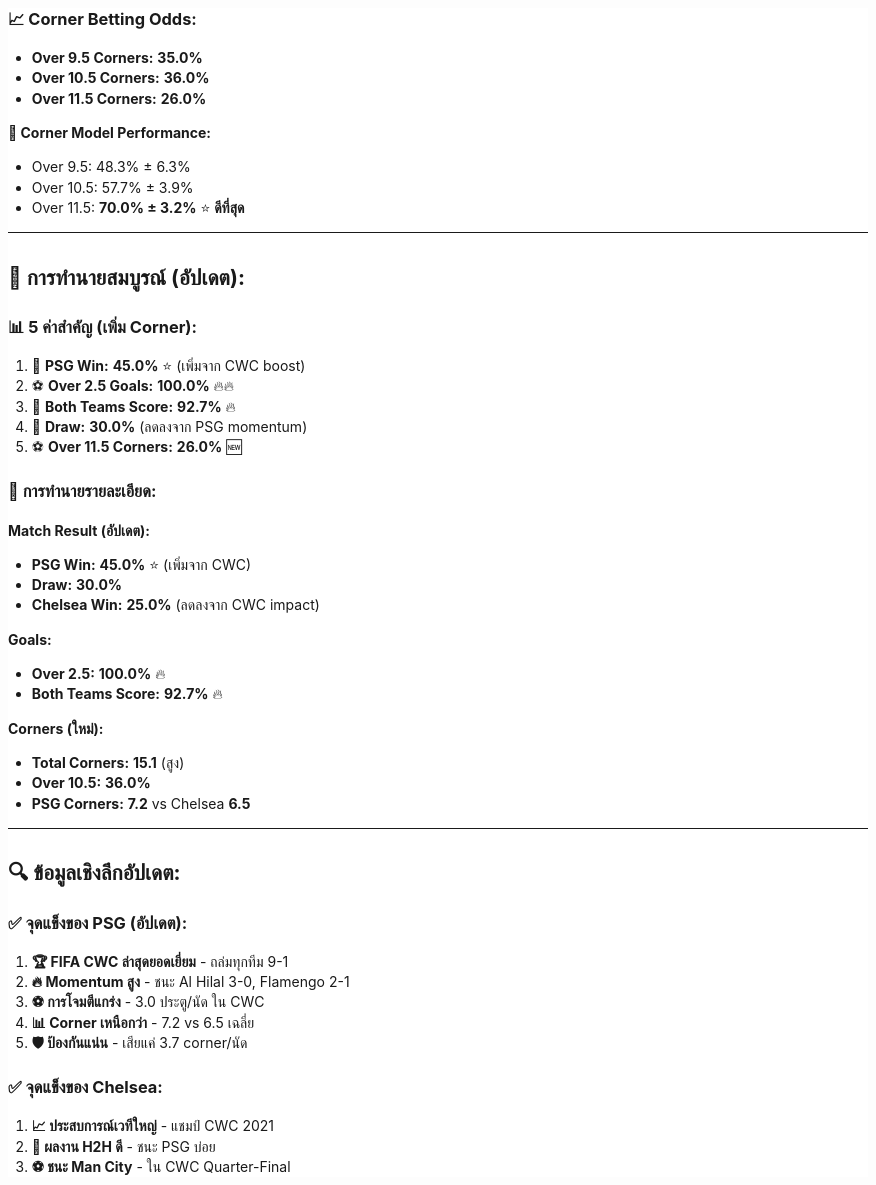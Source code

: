### 📈 **Corner Betting Odds:**
- **Over 9.5 Corners:** **35.0%**
- **Over 10.5 Corners:** **36.0%**
- **Over 11.5 Corners:** **26.0%**

**🤖 Corner Model Performance:**
- Over 9.5: 48.3% ± 6.3%
- Over 10.5: 57.7% ± 3.9%
- Over 11.5: **70.0% ± 3.2%** ⭐ **ดีที่สุด**

---

## 🔮 **การทำนายสมบูรณ์ (อัปเดต):**

### 📊 **5 ค่าสำคัญ (เพิ่ม Corner):**
1. 🔴 **PSG Win:** **45.0%** ⭐ (เพิ่มจาก CWC boost)
2. ⚽ **Over 2.5 Goals:** **100.0%** 🔥🔥
3. 🥅 **Both Teams Score:** **92.7%** 🔥
4. 🤝 **Draw:** **30.0%** (ลดลงจาก PSG momentum)
5. ⚽ **Over 11.5 Corners:** **26.0%** 🆕

### 🎯 **การทำนายรายละเอียด:**

**Match Result (อัปเดต):**
- **PSG Win:** **45.0%** ⭐ (เพิ่มจาก CWC)
- **Draw:** **30.0%**
- **Chelsea Win:** **25.0%** (ลดลงจาก CWC impact)

**Goals:**
- **Over 2.5:** **100.0%** 🔥
- **Both Teams Score:** **92.7%** 🔥

**Corners (ใหม่):**
- **Total Corners:** **15.1** (สูง)
- **Over 10.5:** **36.0%**
- **PSG Corners:** **7.2** vs Chelsea **6.5**

---

## 🔍 **ข้อมูลเชิงลึกอัปเดต:**

### ✅ **จุดแข็งของ PSG (อัปเดต):**
1. **🏆 FIFA CWC ล่าสุดยอดเยี่ยม** - ถล่มทุกทีม 9-1
2. **🔥 Momentum สูง** - ชนะ Al Hilal 3-0, Flamengo 2-1
3. **⚽ การโจมตีแกร่ง** - 3.0 ประตู/นัด ใน CWC
4. **📊 Corner เหนือกว่า** - 7.2 vs 6.5 เฉลี่ย
5. **🛡️ ป้องกันแน่น** - เสียแค่ 3.7 corner/นัด

### ✅ **จุดแข็งของ Chelsea:**
1. **📈 ประสบการณ์เวทีใหญ่** - แชมป์ CWC 2021
2. **🤝 ผลงาน H2H ดี** - ชนะ PSG บ่อย
3. **⚽ ชนะ Man City** - ใน CWC Quarter-Final

